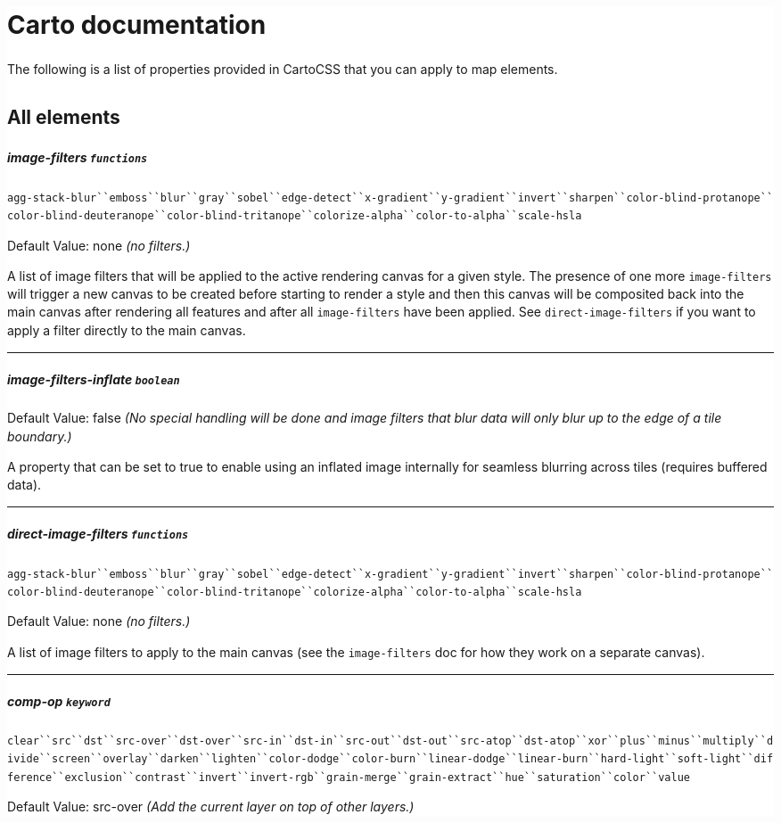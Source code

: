 # Carto documentation

The following is a list of properties provided in CartoCSS that you can apply to map elements.

## All elements

##### image-filters `functions`

`agg-stack-blur``emboss``blur``gray``sobel``edge-detect``x-gradient``y-gradient``invert``sharpen``color-blind-protanope``color-blind-deuteranope``color-blind-tritanope``colorize-alpha``color-to-alpha``scale-hsla`

Default Value: none
_(no filters.)_

A list of image filters that will be applied to the active rendering canvas for a given style. The presence of one more `image-filters` will trigger a new canvas to be created before starting to render a style and then this canvas will be composited back into the main canvas after rendering all features and after all `image-filters` have been applied. See `direct-image-filters` if you want to apply a filter directly to the main canvas.
* * *

##### image-filters-inflate `boolean`



Default Value: false
_(No special handling will be done and image filters that blur data will only blur up to the edge of a tile boundary.)_

A property that can be set to true to enable using an inflated image internally for seamless blurring across tiles (requires buffered data).
* * *

##### direct-image-filters `functions`

`agg-stack-blur``emboss``blur``gray``sobel``edge-detect``x-gradient``y-gradient``invert``sharpen``color-blind-protanope``color-blind-deuteranope``color-blind-tritanope``colorize-alpha``color-to-alpha``scale-hsla`

Default Value: none
_(no filters.)_

A list of image filters to apply to the main canvas (see the `image-filters` doc for how they work on a separate canvas).
* * *

##### comp-op `keyword`
`clear``src``dst``src-over``dst-over``src-in``dst-in``src-out``dst-out``src-atop``dst-atop``xor``plus``minus``multiply``divide``screen``overlay``darken``lighten``color-dodge``color-burn``linear-dodge``linear-burn``hard-light``soft-light``difference``exclusion``contrast``invert``invert-rgb``grain-merge``grain-extract``hue``saturation``color``value`


Default Value: src-over
_(Add the current layer on top of other layers.)_
